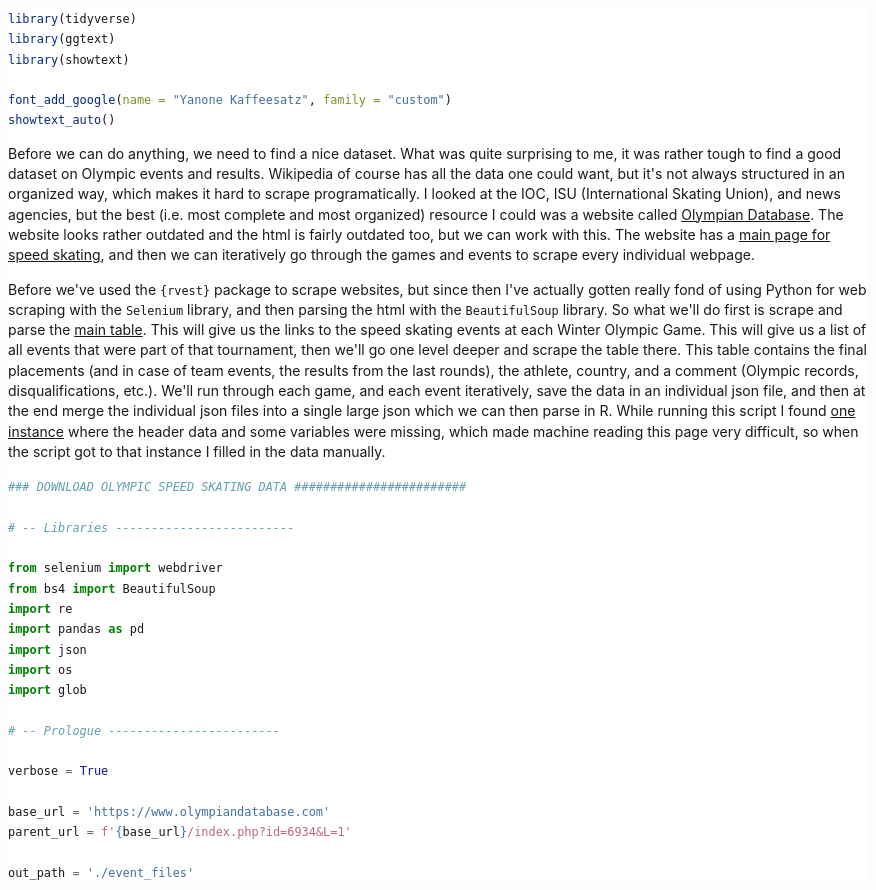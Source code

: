 ``` r
library(tidyverse)
library(ggtext)
library(showtext)

font_add_google(name = "Yanone Kaffeesatz", family = "custom")
showtext_auto()
```

Before we can do anything, we need to find a nice dataset. What was
quite surprising to me, it was rather tough to find a good dataset on
Olympic events and results. Wikipedia of course has all the data one
could want, but it's not always structured in an organized way, which
makes it hard to scrape programatically. I looked at the IOC, ISU
(International Skating Union), and news agencies, but the best
(i.e. most complete and most organized) resource I could was a website
called [Olympian Database](https://www.olympiandatabase.com/). The
website looks rather outdated and the html is fairly outdated too, but
we can work with this. The website has a [main page for speed
skating](https://www.olympiandatabase.com/index.php?id=6934&L=1), and
then we can iteratively go through the games and events to scrape every
individual webpage.

Before we've used the `{rvest}` package to scrape websites, but since
then I've actually gotten really fond of using Python for web scraping
with the `Selenium` library, and then parsing the html with the
`BeautifulSoup` library. So what we'll do first is scrape and parse the
[main table](https://www.olympiandatabase.com/index.php?id=6934&L=1).
This will give us the links to the speed skating events at each Winter
Olympic Game. This will give us a list of all events that were part of
that tournament, then we'll go one level deeper and scrape the table
there. This table contains the final placements (and in case of team
events, the results from the last rounds), the athlete, country, and a
comment (Olympic records, disqualifications, etc.). We'll run through
each game, and each event iteratively, save the data in an individual
json file, and then at the end merge the individual json files into a
single large json which we can then parse in R. While running this
script I found [one
instance](https://www.olympiandatabase.com/index.php?id=11769&L=1) where
the header data and some variables were missing, which made machine
reading this page very difficult, so when the script got to that
instance I filled in the data manually.

``` py
### DOWNLOAD OLYMPIC SPEED SKATING DATA ########################

# -- Libraries -------------------------

from selenium import webdriver
from bs4 import BeautifulSoup
import re
import pandas as pd
import json
import os
import glob

# -- Prologue ------------------------

verbose = True

base_url = 'https://www.olympiandatabase.com'
parent_url = f'{base_url}/index.php?id=6934&L=1'

out_path = './event_files'

```